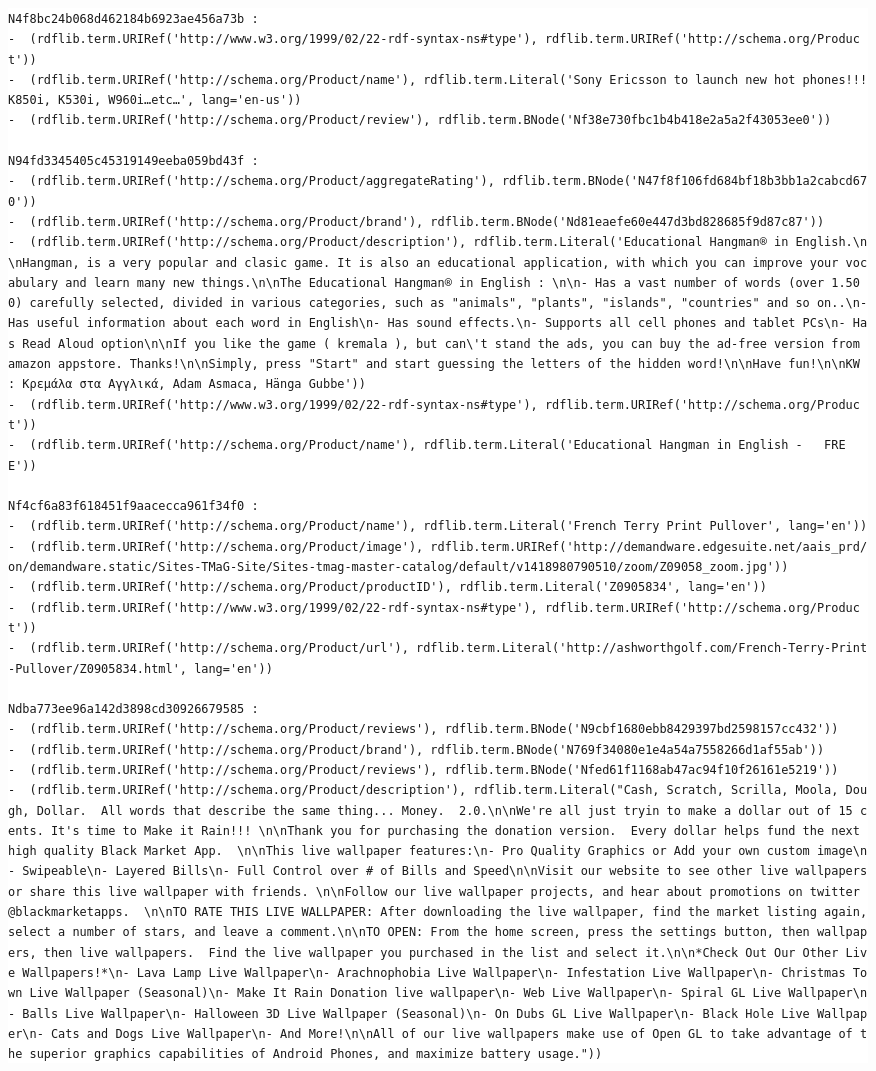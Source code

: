    N4f8bc24b068d462184b6923ae456a73b :
    -  (rdflib.term.URIRef('http://www.w3.org/1999/02/22-rdf-syntax-ns#type'), rdflib.term.URIRef('http://schema.org/Product'))
    -  (rdflib.term.URIRef('http://schema.org/Product/name'), rdflib.term.Literal('Sony Ericsson to launch new hot phones!!! K850i, K530i, W960i…etc…', lang='en-us'))
    -  (rdflib.term.URIRef('http://schema.org/Product/review'), rdflib.term.BNode('Nf38e730fbc1b4b418e2a5a2f43053ee0'))

    N94fd3345405c45319149eeba059bd43f :
    -  (rdflib.term.URIRef('http://schema.org/Product/aggregateRating'), rdflib.term.BNode('N47f8f106fd684bf18b3bb1a2cabcd670'))
    -  (rdflib.term.URIRef('http://schema.org/Product/brand'), rdflib.term.BNode('Nd81eaefe60e447d3bd828685f9d87c87'))
    -  (rdflib.term.URIRef('http://schema.org/Product/description'), rdflib.term.Literal('Educational Hangman® in English.\n\nHangman, is a very popular and clasic game. It is also an educational application, with which you can improve your vocabulary and learn many new things.\n\nThe Educational Hangman® in English : \n\n- Has a vast number of words (over 1.500) carefully selected, divided in various categories, such as "animals", "plants", "islands", "countries" and so on..\n- Has useful information about each word in English\n- Has sound effects.\n- Supports all cell phones and tablet PCs\n- Has Read Aloud option\n\nIf you like the game ( kremala ), but can\'t stand the ads, you can buy the ad-free version from amazon appstore. Thanks!\n\nSimply, press "Start" and start guessing the letters of the hidden word!\n\nHave fun!\n\nKW : Κρεμάλα στα Αγγλικά, Adam Asmaca, Hänga Gubbe'))
    -  (rdflib.term.URIRef('http://www.w3.org/1999/02/22-rdf-syntax-ns#type'), rdflib.term.URIRef('http://schema.org/Product'))
    -  (rdflib.term.URIRef('http://schema.org/Product/name'), rdflib.term.Literal('Educational Hangman in English -   FREE'))

    Nf4cf6a83f618451f9aacecca961f34f0 :
    -  (rdflib.term.URIRef('http://schema.org/Product/name'), rdflib.term.Literal('French Terry Print Pullover', lang='en'))
    -  (rdflib.term.URIRef('http://schema.org/Product/image'), rdflib.term.URIRef('http://demandware.edgesuite.net/aais_prd/on/demandware.static/Sites-TMaG-Site/Sites-tmag-master-catalog/default/v1418980790510/zoom/Z09058_zoom.jpg'))
    -  (rdflib.term.URIRef('http://schema.org/Product/productID'), rdflib.term.Literal('Z0905834', lang='en'))
    -  (rdflib.term.URIRef('http://www.w3.org/1999/02/22-rdf-syntax-ns#type'), rdflib.term.URIRef('http://schema.org/Product'))
    -  (rdflib.term.URIRef('http://schema.org/Product/url'), rdflib.term.Literal('http://ashworthgolf.com/French-Terry-Print-Pullover/Z0905834.html', lang='en'))

    Ndba773ee96a142d3898cd30926679585 :
    -  (rdflib.term.URIRef('http://schema.org/Product/reviews'), rdflib.term.BNode('N9cbf1680ebb8429397bd2598157cc432'))
    -  (rdflib.term.URIRef('http://schema.org/Product/brand'), rdflib.term.BNode('N769f34080e1e4a54a7558266d1af55ab'))
    -  (rdflib.term.URIRef('http://schema.org/Product/reviews'), rdflib.term.BNode('Nfed61f1168ab47ac94f10f26161e5219'))
    -  (rdflib.term.URIRef('http://schema.org/Product/description'), rdflib.term.Literal("Cash, Scratch, Scrilla, Moola, Dough, Dollar.  All words that describe the same thing... Money.  2.0.\n\nWe're all just tryin to make a dollar out of 15 cents. It's time to Make it Rain!!! \n\nThank you for purchasing the donation version.  Every dollar helps fund the next high quality Black Market App.  \n\nThis live wallpaper features:\n- Pro Quality Graphics or Add your own custom image\n- Swipeable\n- Layered Bills\n- Full Control over # of Bills and Speed\n\nVisit our website to see other live wallpapers or share this live wallpaper with friends. \n\nFollow our live wallpaper projects, and hear about promotions on twitter @blackmarketapps.  \n\nTO RATE THIS LIVE WALLPAPER: After downloading the live wallpaper, find the market listing again, select a number of stars, and leave a comment.\n\nTO OPEN: From the home screen, press the settings button, then wallpapers, then live wallpapers.  Find the live wallpaper you purchased in the list and select it.\n\n*Check Out Our Other Live Wallpapers!*\n- Lava Lamp Live Wallpaper\n- Arachnophobia Live Wallpaper\n- Infestation Live Wallpaper\n- Christmas Town Live Wallpaper (Seasonal)\n- Make It Rain Donation live wallpaper\n- Web Live Wallpaper\n- Spiral GL Live Wallpaper\n- Balls Live Wallpaper\n- Halloween 3D Live Wallpaper (Seasonal)\n- On Dubs GL Live Wallpaper\n- Black Hole Live Wallpaper\n- Cats and Dogs Live Wallpaper\n- And More!\n\nAll of our live wallpapers make use of Open GL to take advantage of the superior graphics capabilities of Android Phones, and maximize battery usage."))